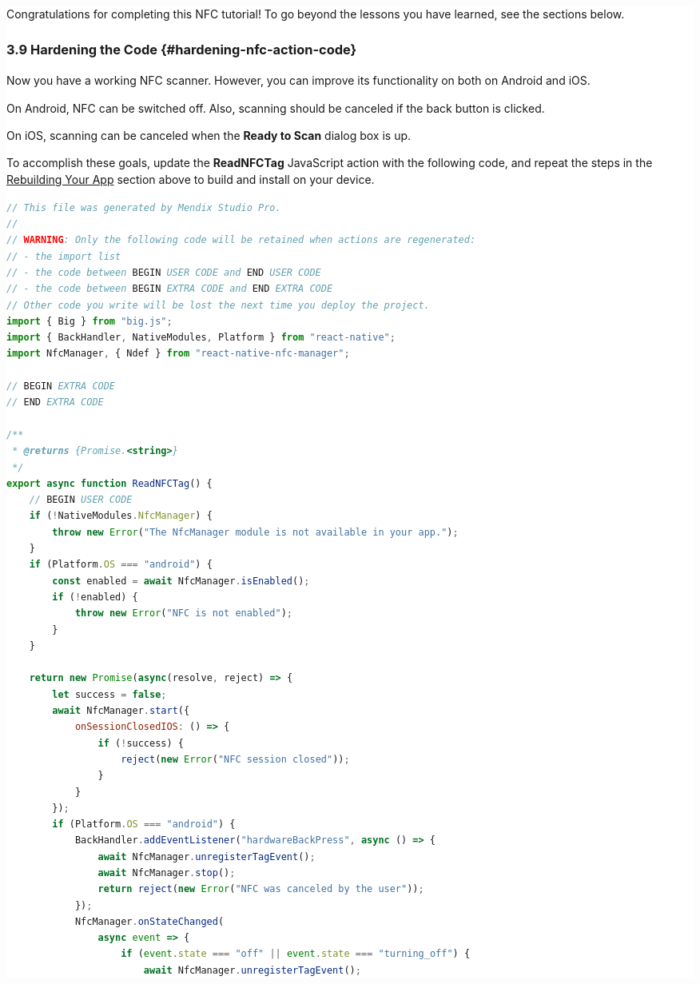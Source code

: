 Congratulations for completing this NFC tutorial! To go beyond the lessons you have learned, see the sections below. 

### 3.9 Hardening the Code {#hardening-nfc-action-code}

Now you have a working NFC scanner. However, you can  improve its functionality on both on Android and iOS.

On Android, NFC can be switched off. Also, scanning should be canceled if the back button is clicked. 

On iOS, scanning can be canceled when the **Ready to Scan** dialog box is up. 

To accomplish these goals, update the **ReadNFCTag** JavaScript action with the following code, and repeat the steps in the [Rebuilding Your App](#rebuilding-app) section above to build and install on your device.

``` js
// This file was generated by Mendix Studio Pro.
//
// WARNING: Only the following code will be retained when actions are regenerated:
// - the import list
// - the code between BEGIN USER CODE and END USER CODE
// - the code between BEGIN EXTRA CODE and END EXTRA CODE
// Other code you write will be lost the next time you deploy the project.
import { Big } from "big.js";
import { BackHandler, NativeModules, Platform } from "react-native";
import NfcManager, { Ndef } from "react-native-nfc-manager";

// BEGIN EXTRA CODE
// END EXTRA CODE

/**
 * @returns {Promise.<string>}
 */
export async function ReadNFCTag() {
	// BEGIN USER CODE
	if (!NativeModules.NfcManager) {
		throw new Error("The NfcManager module is not available in your app.");
	}
	if (Platform.OS === "android") {
		const enabled = await NfcManager.isEnabled();
		if (!enabled) {
			throw new Error("NFC is not enabled");
		}
	}

	return new Promise(async(resolve, reject) => {
		let success = false;
		await NfcManager.start({
			onSessionClosedIOS: () => {
				if (!success) {
					reject(new Error("NFC session closed"));
				}
			}
		});
		if (Platform.OS === "android") {
			BackHandler.addEventListener("hardwareBackPress", async () => {
				await NfcManager.unregisterTagEvent();
				await NfcManager.stop();
				return reject(new Error("NFC was canceled by the user"));
			});
			NfcManager.onStateChanged(
				async event => {
					if (event.state === "off" || event.state === "turning_off") {
						await NfcManager.unregisterTagEvent();
```